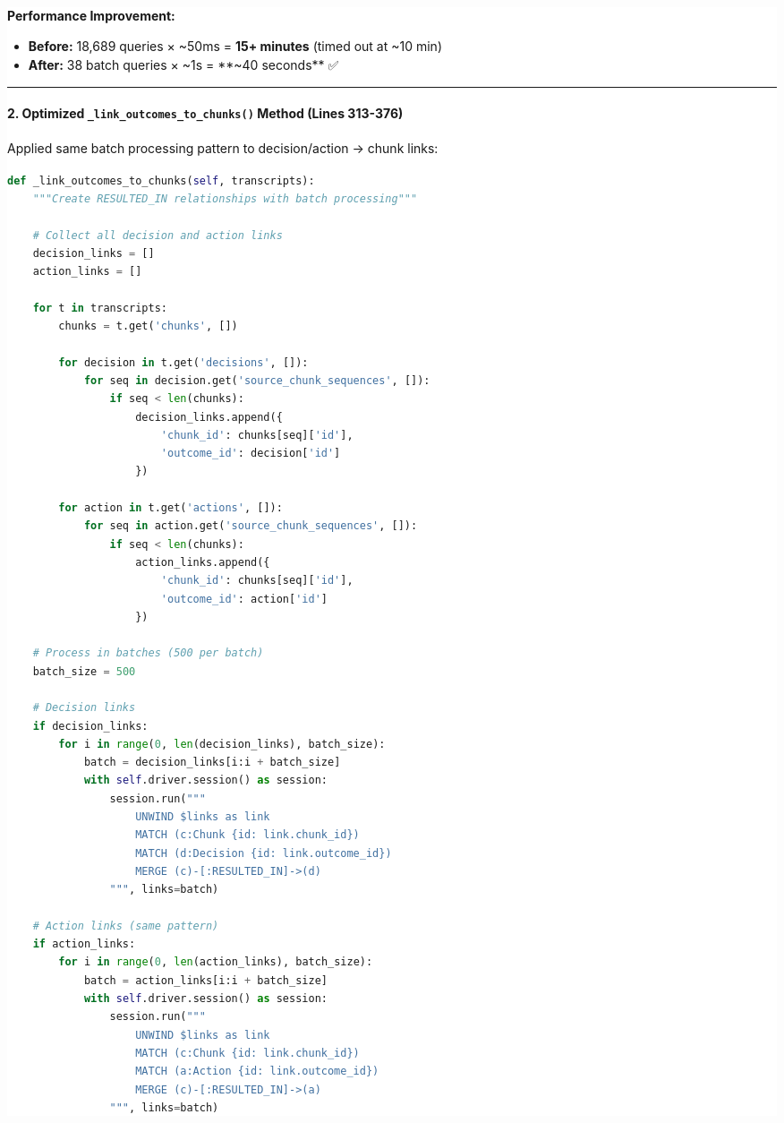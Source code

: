 **Performance Improvement:**
- **Before:** 18,689 queries × ~50ms = **15+ minutes** (timed out at ~10 min)
- **After:** 38 batch queries × ~1s = **~40 seconds** ✅

---

#### 2. Optimized `_link_outcomes_to_chunks()` Method (Lines 313-376)

Applied same batch processing pattern to decision/action → chunk links:

```python
def _link_outcomes_to_chunks(self, transcripts):
    """Create RESULTED_IN relationships with batch processing"""

    # Collect all decision and action links
    decision_links = []
    action_links = []

    for t in transcripts:
        chunks = t.get('chunks', [])

        for decision in t.get('decisions', []):
            for seq in decision.get('source_chunk_sequences', []):
                if seq < len(chunks):
                    decision_links.append({
                        'chunk_id': chunks[seq]['id'],
                        'outcome_id': decision['id']
                    })

        for action in t.get('actions', []):
            for seq in action.get('source_chunk_sequences', []):
                if seq < len(chunks):
                    action_links.append({
                        'chunk_id': chunks[seq]['id'],
                        'outcome_id': action['id']
                    })

    # Process in batches (500 per batch)
    batch_size = 500

    # Decision links
    if decision_links:
        for i in range(0, len(decision_links), batch_size):
            batch = decision_links[i:i + batch_size]
            with self.driver.session() as session:
                session.run("""
                    UNWIND $links as link
                    MATCH (c:Chunk {id: link.chunk_id})
                    MATCH (d:Decision {id: link.outcome_id})
                    MERGE (c)-[:RESULTED_IN]->(d)
                """, links=batch)

    # Action links (same pattern)
    if action_links:
        for i in range(0, len(action_links), batch_size):
            batch = action_links[i:i + batch_size]
            with self.driver.session() as session:
                session.run("""
                    UNWIND $links as link
                    MATCH (c:Chunk {id: link.chunk_id})
                    MATCH (a:Action {id: link.outcome_id})
                    MERGE (c)-[:RESULTED_IN]->(a)
                """, links=batch)
```
